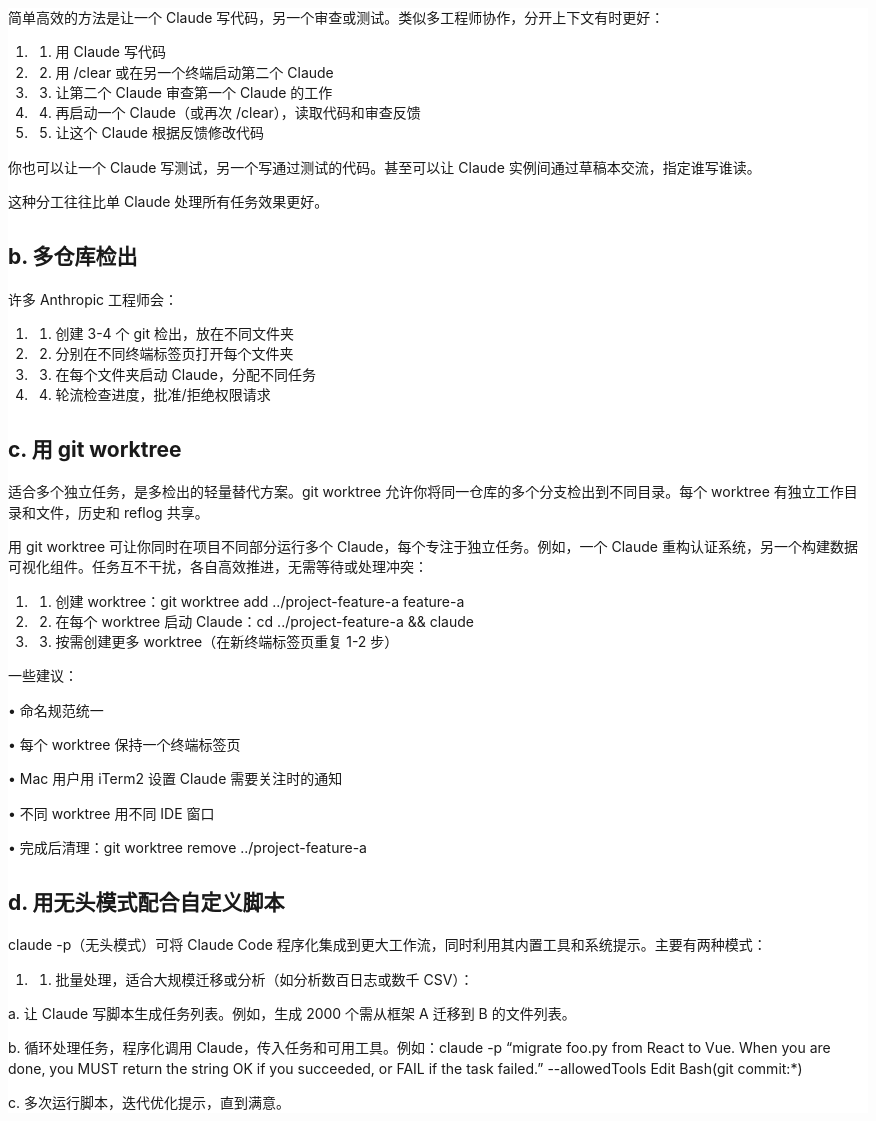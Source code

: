 简单高效的方法是让一个 Claude 写代码，另一个审查或测试。类似多工程师协作，分开上下文有时更好：

1.  1.  用 Claude 写代码
2.  2.  用 ‎⁠/clear⁠ 或在另一个终端启动第二个 Claude
3.  3.  让第二个 Claude 审查第一个 Claude 的工作
4.  4.  再启动一个 Claude（或再次 ‎⁠/clear⁠），读取代码和审查反馈
5.  5.  让这个 Claude 根据反馈修改代码

你也可以让一个 Claude 写测试，另一个写通过测试的代码。甚至可以让 Claude 实例间通过草稿本交流，指定谁写谁读。

这种分工往往比单 Claude 处理所有任务效果更好。

## b. 多仓库检出 [​](#b-多仓库检出)

许多 Anthropic 工程师会：

1.  1.  创建 3-4 个 git 检出，放在不同文件夹
2.  2.  分别在不同终端标签页打开每个文件夹
3.  3.  在每个文件夹启动 Claude，分配不同任务
4.  4.  轮流检查进度，批准/拒绝权限请求

## c. 用 git worktree [​](#c-用-git-worktree)

适合多个独立任务，是多检出的轻量替代方案。git worktree 允许你将同一仓库的多个分支检出到不同目录。每个 worktree 有独立工作目录和文件，历史和 reflog 共享。

用 git worktree 可让你同时在项目不同部分运行多个 Claude，每个专注于独立任务。例如，一个 Claude 重构认证系统，另一个构建数据可视化组件。任务互不干扰，各自高效推进，无需等待或处理冲突：

1.  1.  创建 worktree：‎⁠git worktree add ../project-feature-a feature-a⁠
2.  2.  在每个 worktree 启动 Claude：‎⁠cd ../project-feature-a && claude⁠
3.  3.  按需创建更多 worktree（在新终端标签页重复 1-2 步）

一些建议：

• 命名规范统一

• 每个 worktree 保持一个终端标签页

• Mac 用户用 iTerm2 设置 Claude 需要关注时的通知

• 不同 worktree 用不同 IDE 窗口

• 完成后清理：‎⁠git worktree remove ../project-feature-a⁠

## d. 用无头模式配合自定义脚本 [​](#d-用无头模式配合自定义脚本)

‎⁠claude -p⁠（无头模式）可将 Claude Code 程序化集成到更大工作流，同时利用其内置工具和系统提示。主要有两种模式：

1.  1.  批量处理，适合大规模迁移或分析（如分析数百日志或数千 CSV）：

a. 让 Claude 写脚本生成任务列表。例如，生成 2000 个需从框架 A 迁移到 B 的文件列表。

b. 循环处理任务，程序化调用 Claude，传入任务和可用工具。例如：‎⁠claude -p “migrate foo.py from React to Vue. When you are done, you MUST return the string OK if you succeeded, or FAIL if the task failed.” --allowedTools Edit Bash(git commit:\*)⁠

c. 多次运行脚本，迭代优化提示，直到满意。
